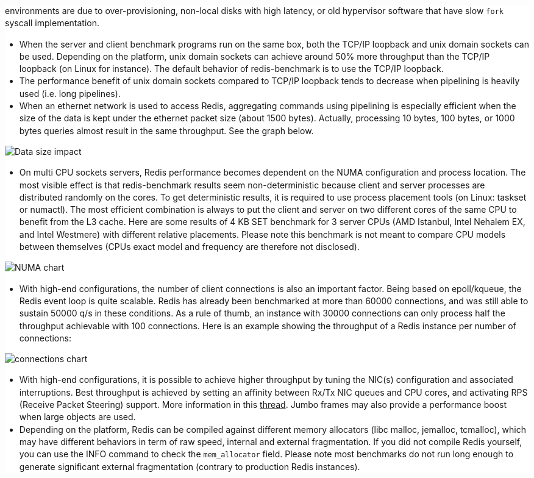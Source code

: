 environments are due to over-provisioning, non-local disks with high latency,
or old hypervisor software that have slow `fork` syscall implementation.
+ When the server and client benchmark programs run on the same box, both
the TCP/IP loopback and unix domain sockets can be used. Depending on the
platform, unix domain sockets can achieve around 50% more throughput than
the TCP/IP loopback (on Linux for instance). The default behavior of
redis-benchmark is to use the TCP/IP loopback.
+ The performance benefit of unix domain sockets compared to TCP/IP loopback
tends to decrease when pipelining is heavily used (i.e. long pipelines).
+ When an ethernet network is used to access Redis, aggregating commands using
pipelining is especially efficient when the size of the data is kept under
the ethernet packet size (about 1500 bytes). Actually, processing 10 bytes,
100 bytes, or 1000 bytes queries almost result in the same throughput.
See the graph below.

![Data size impact](https://github.com/dspezia/redis-doc/raw/client_command/topics/Data_size.png)

+ On multi CPU sockets servers, Redis performance becomes dependent on the
NUMA configuration and process location. The most visible effect is that
redis-benchmark results seem non-deterministic because client and server
processes are distributed randomly on the cores. To get deterministic results,
it is required to use process placement tools (on Linux: taskset or numactl).
The most efficient combination is always to put the client and server on two
different cores of the same CPU to benefit from the L3 cache.
Here are some results of 4 KB SET benchmark for 3 server CPUs (AMD Istanbul,
Intel Nehalem EX, and Intel Westmere) with different relative placements.
Please note this benchmark is not meant to compare CPU models between themselves
(CPUs exact model and frequency are therefore not disclosed).

![NUMA chart](https://github.com/dspezia/redis-doc/raw/6374a07f93e867353e5e946c1e39a573dfc83f6c/topics/NUMA_chart.gif)

+ With high-end configurations, the number of client connections is also an
important factor. Being based on epoll/kqueue, the Redis event loop is quite
scalable. Redis has already been benchmarked at more than 60000 connections,
and was still able to sustain 50000 q/s in these conditions. As a rule of thumb,
an instance with 30000 connections can only process half the throughput
achievable with 100 connections. Here is an example showing the throughput of
a Redis instance per number of connections:

![connections chart](https://github.com/dspezia/redis-doc/raw/system_info/topics/Connections_chart.png)

+ With high-end configurations, it is possible to achieve higher throughput by
tuning the NIC(s) configuration and associated interruptions. Best throughput
is achieved by setting an affinity between Rx/Tx NIC queues and CPU cores,
and activating RPS (Receive Packet Steering) support. More information in this
[thread](https://groups.google.com/forum/#!msg/redis-db/gUhc19gnYgc/BruTPCOroiMJ).
Jumbo frames may also provide a performance boost when large objects are used.
+ Depending on the platform, Redis can be compiled against different memory
allocators (libc malloc, jemalloc, tcmalloc), which may have different behaviors
in term of raw speed, internal and external fragmentation.
If you did not compile Redis yourself, you can use the INFO command to check
the `mem_allocator` field. Please note most benchmarks do not run long enough to
generate significant external fragmentation (contrary to production Redis
instances).
